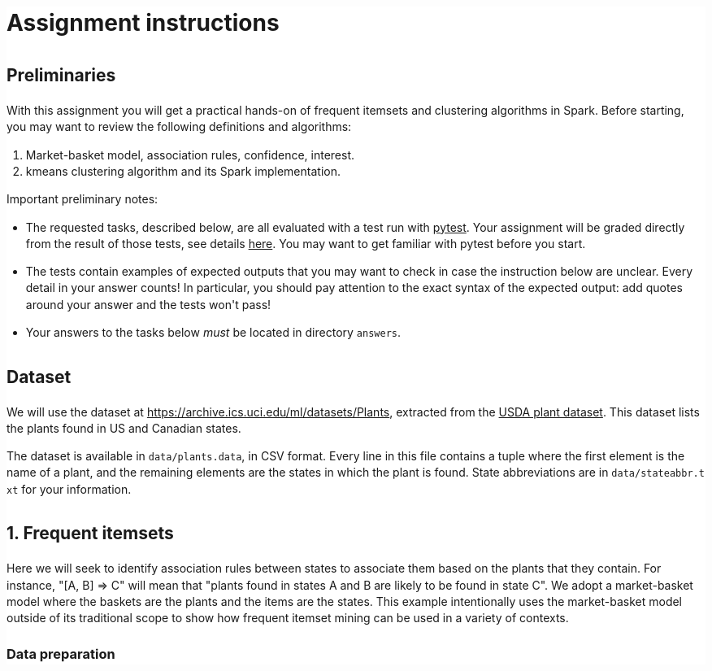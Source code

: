 # Assignment instructions

## Preliminaries

With this assignment you will get a practical hands-on of frequent
itemsets and clustering algorithms in Spark. Before starting, you may
want to review the following definitions and algorithms:
1. Market-basket model, association rules, confidence, interest.
2. kmeans clustering algorithm and its Spark implementation.

Important preliminary notes:

* The requested tasks, described below, are all evaluated with a test
  run with [pytest](http://pytest.org). Your assignment will be graded
  directly from the result of those tests, see details
  [here](./README.md). You may want to get familiar with pytest before
  you start.
  
* The tests contain examples of expected outputs that you may want to
  check in case the instruction below are unclear. Every detail in
  your answer counts! In particular, you should pay attention to the
  exact syntax of the expected output: add quotes around your answer
  and the tests won't pass!

* Your answers to the tasks below *must* be located in directory `answers`. 

## Dataset

We will use the dataset at
https://archive.ics.uci.edu/ml/datasets/Plants, extracted from the
[USDA plant dataset](https://plants.usda.gov/java). This dataset lists
the plants found in US and Canadian states.

The dataset is available in `data/plants.data`, in CSV format. Every
line in this file contains a tuple where the first element is the name
of a plant, and the remaining elements are the states in which the
plant is found. State abbreviations are in `data/stateabbr.txt` for
your information. 

## 1. Frequent itemsets

Here we will seek to identify association rules between states to
associate them based on the plants that they contain. For instance,
"[A, B] => C" will mean that "plants found in states A and B are
likely to be found in state C". We adopt a market-basket model where
the baskets are the plants and the items are the states. This example
intentionally uses the market-basket model outside of its traditional
scope to show how frequent itemset mining can be used in a variety of
contexts.

### Data preparation
